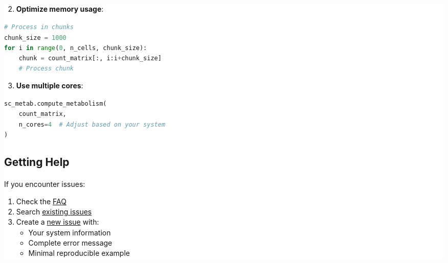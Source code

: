 2. **Optimize memory usage**:
```python
# Process in chunks
chunk_size = 1000
for i in range(0, n_cells, chunk_size):
    chunk = count_matrix[:, i:i+chunk_size]
    # Process chunk
```

3. **Use multiple cores**:
```python
sc_metab.compute_metabolism(
    count_matrix,
    n_cores=4  # Adjust based on your system
)
```

## Getting Help

If you encounter issues:

1. Check the [FAQ](https://github.com/your-username/scMetabolism-python/wiki/FAQ)
2. Search [existing issues](https://github.com/your-username/scMetabolism-python/issues)
3. Create a [new issue](https://github.com/your-username/scMetabolism-python/issues/new) with:
   - Your system information
   - Complete error message
   - Minimal reproducible example